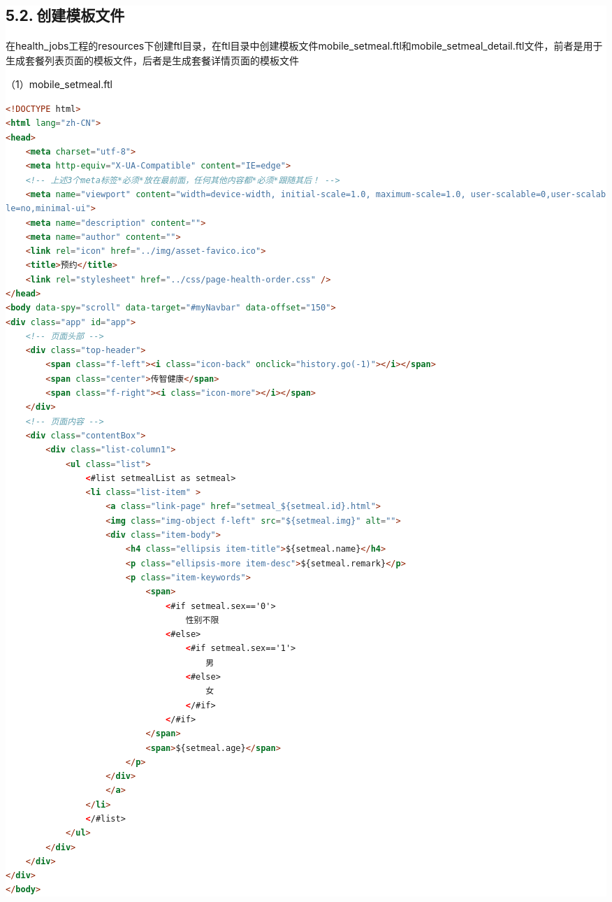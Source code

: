 ## 5.2. 创建模板文件

在health_jobs工程的resources下创建ftl目录，在ftl目录中创建模板文件mobile_setmeal.ftl和mobile_setmeal_detail.ftl文件，前者是用于生成套餐列表页面的模板文件，后者是生成套餐详情页面的模板文件

（1）mobile_setmeal.ftl

```html
<!DOCTYPE html>
<html lang="zh-CN">
<head>
    <meta charset="utf-8">
    <meta http-equiv="X-UA-Compatible" content="IE=edge">
    <!-- 上述3个meta标签*必须*放在最前面，任何其他内容都*必须*跟随其后！ -->
    <meta name="viewport" content="width=device-width, initial-scale=1.0, maximum-scale=1.0, user-scalable=0,user-scalable=no,minimal-ui">
    <meta name="description" content="">
    <meta name="author" content="">
    <link rel="icon" href="../img/asset-favico.ico">
    <title>预约</title>
    <link rel="stylesheet" href="../css/page-health-order.css" />
</head>
<body data-spy="scroll" data-target="#myNavbar" data-offset="150">
<div class="app" id="app">
    <!-- 页面头部 -->
    <div class="top-header">
        <span class="f-left"><i class="icon-back" onclick="history.go(-1)"></i></span>
        <span class="center">传智健康</span>
        <span class="f-right"><i class="icon-more"></i></span>
    </div>
    <!-- 页面内容 -->
    <div class="contentBox">
        <div class="list-column1">
            <ul class="list">
                <#list setmealList as setmeal>
                <li class="list-item" >
                    <a class="link-page" href="setmeal_${setmeal.id}.html">
                    <img class="img-object f-left" src="${setmeal.img}" alt="">
                    <div class="item-body">
                        <h4 class="ellipsis item-title">${setmeal.name}</h4>
                        <p class="ellipsis-more item-desc">${setmeal.remark}</p>
                        <p class="item-keywords">
                            <span>
                                <#if setmeal.sex=='0'>
                                    性别不限
                                <#else>
                                    <#if setmeal.sex=='1'>
                                        男
                                    <#else>
                                        女
                                    </#if>
                                </#if>
                            </span>
                            <span>${setmeal.age}</span>
                        </p>
                    </div>
                    </a>
                </li>
                </#list>
            </ul>
        </div>
    </div>
</div>
</body>
```